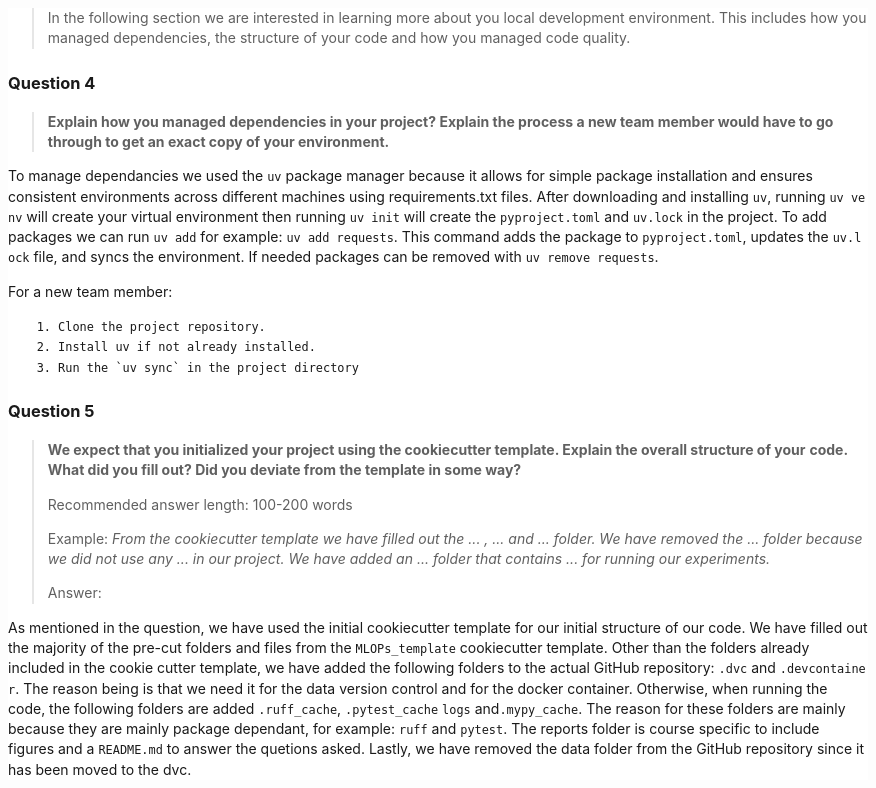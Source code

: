 > In the following section we are interested in learning more about you local development environment. This includes
> how you managed dependencies, the structure of your code and how you managed code quality.

### Question 4

> **Explain how you managed dependencies in your project? Explain the process a new team member would have to go**
> **through to get an exact copy of your environment.**
>

To manage dependancies we used the `uv` package manager because it allows for simple package installation and ensures
consistent environments across different machines using requirements.txt files. After downloading and installing `uv`, running `uv venv` will create
your virtual environment then running `uv init` will create the `pyproject.toml` and `uv.lock` in the project.
To add packages we can run `uv add` for example: `uv add requests`. This command adds the package to `pyproject.toml`,
updates the `uv.lock` file, and syncs the environment. If needed packages
can be removed with `uv remove requests`.

For a new team member:

```
    1. Clone the project repository.
    2. Install uv if not already installed.
    3. Run the `uv sync` in the project directory
```

### Question 5

> **We expect that you initialized your project using the cookiecutter template. Explain the overall structure of your**
> **code. What did you fill out? Did you deviate from the template in some way?**
>
> Recommended answer length: 100-200 words
>
> Example:
> *From the cookiecutter template we have filled out the ... , ... and ... folder. We have removed the ... folder*
> *because we did not use any ... in our project. We have added an ... folder that contains ... for running our*
> *experiments.*
>
> Answer:

As mentioned in the question, we have used the initial cookiecutter template for our initial structure of our code. We have filled out the majority of the pre-cut folders and files from the `MLOPs_template` cookiecutter template. Other than the folders already included in the cookie cutter template, we have added the following folders to the actual GitHub repository: `.dvc` and `.devcontainer`. The reason being is that we need it for the data version control and for the docker container. Otherwise, when running the code, the following folders are added `.ruff_cache`, `.pytest_cache` `logs` and`.mypy_cache`. The reason for these folders are mainly because they are mainly package dependant, for example: `ruff` and `pytest`. The reports folder is course specific to include figures and a `README.md` to answer the quetions asked. Lastly, we have removed the data folder from the GitHub repository since it has been moved to the dvc.
